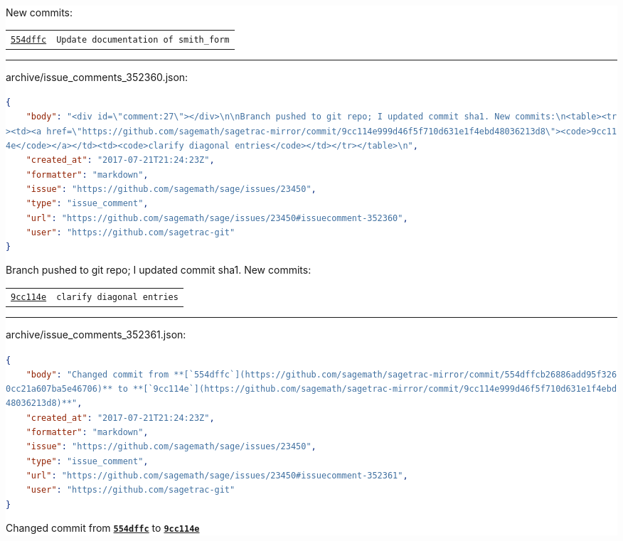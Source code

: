 New commits:
<table><tr><td><a href="https://github.com/sagemath/sagetrac-mirror/commit/554dffcb26886add95f3260cc21a607ba5e46706"><code>554dffc</code></a></td><td><code>Update documentation of smith_form</code></td></tr></table>




---

archive/issue_comments_352360.json:
```json
{
    "body": "<div id=\"comment:27\"></div>\n\nBranch pushed to git repo; I updated commit sha1. New commits:\n<table><tr><td><a href=\"https://github.com/sagemath/sagetrac-mirror/commit/9cc114e999d46f5f710d631e1f4ebd48036213d8\"><code>9cc114e</code></a></td><td><code>clarify diagonal entries</code></td></tr></table>\n",
    "created_at": "2017-07-21T21:24:23Z",
    "formatter": "markdown",
    "issue": "https://github.com/sagemath/sage/issues/23450",
    "type": "issue_comment",
    "url": "https://github.com/sagemath/sage/issues/23450#issuecomment-352360",
    "user": "https://github.com/sagetrac-git"
}
```

<div id="comment:27"></div>

Branch pushed to git repo; I updated commit sha1. New commits:
<table><tr><td><a href="https://github.com/sagemath/sagetrac-mirror/commit/9cc114e999d46f5f710d631e1f4ebd48036213d8"><code>9cc114e</code></a></td><td><code>clarify diagonal entries</code></td></tr></table>




---

archive/issue_comments_352361.json:
```json
{
    "body": "Changed commit from **[`554dffc`](https://github.com/sagemath/sagetrac-mirror/commit/554dffcb26886add95f3260cc21a607ba5e46706)** to **[`9cc114e`](https://github.com/sagemath/sagetrac-mirror/commit/9cc114e999d46f5f710d631e1f4ebd48036213d8)**",
    "created_at": "2017-07-21T21:24:23Z",
    "formatter": "markdown",
    "issue": "https://github.com/sagemath/sage/issues/23450",
    "type": "issue_comment",
    "url": "https://github.com/sagemath/sage/issues/23450#issuecomment-352361",
    "user": "https://github.com/sagetrac-git"
}
```

Changed commit from **[`554dffc`](https://github.com/sagemath/sagetrac-mirror/commit/554dffcb26886add95f3260cc21a607ba5e46706)** to **[`9cc114e`](https://github.com/sagemath/sagetrac-mirror/commit/9cc114e999d46f5f710d631e1f4ebd48036213d8)**

